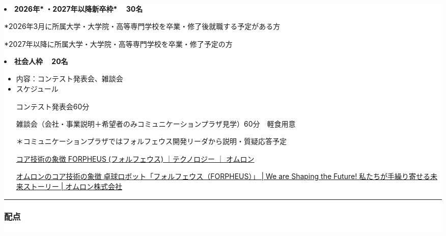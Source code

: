 <li>

<b>
2026年* ・2027年以降新卒枠* 　30名 
</b>


*2026年3月に所属大学・大学院・高等専門学校を卒業・修了後就職する予定がある方

*2027年以降に所属大学・大学院・高等専門学校を卒業・修了予定の方
</li>

<li>

<b>
社会人枠　 20名
</b>

</li>

</ul>

</ol>

</ul>

<ul>

<li>
内容：コンテスト発表会、雑談会
</li>

<li>
スケジュール 

コンテスト発表会60分 

雑談会（会社・事業説明＋希望者のみコミュニケーションプラザ見学）60分　軽食用意 

＊コミュニケーションプラザではフォルフェウス開発リーダから説明・質疑応答予定 


</li>
<a href="https://www.omron.com/jp/ja/technology/forpheus/">コア技術の象徴 FORPHEUS (フォルフェウス) ｜テクノロジー ｜ オムロン</a>

<a href="https://www.omron.com/jp/ja/edge-link/news/722.html">オムロンのコア技術の象徴 卓球ロボット「フォルフェウス（FORPHEUS）」 | We are Shaping the Future! 私たちが手繰り寄せる未来ストーリー | オムロン株式会社</a>
</ul>

---

### **配点**

<section>

<div>

<div>

<table>
